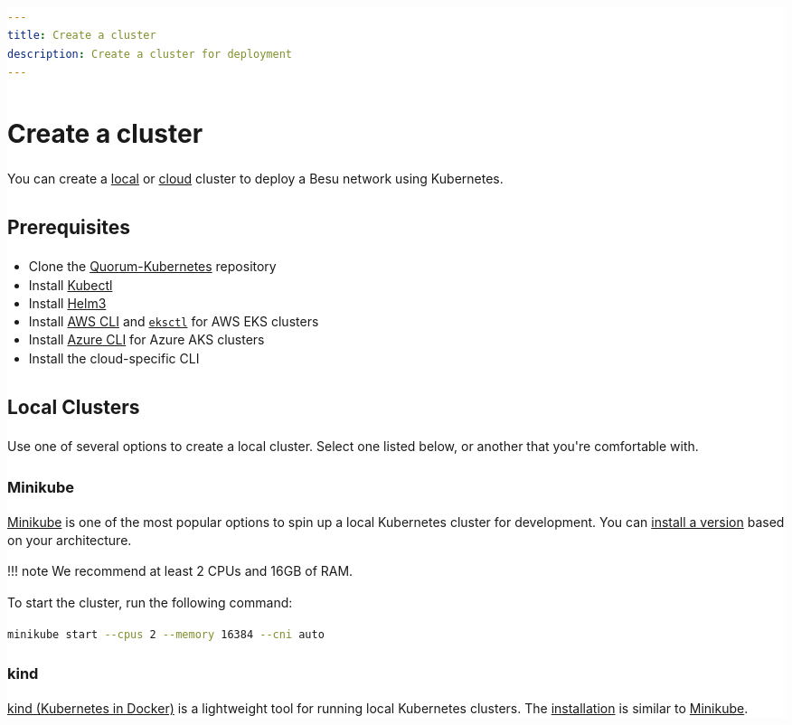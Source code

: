 ```yaml
---
title: Create a cluster
description: Create a cluster for deployment
---
```


# Create a cluster

You can create a [local](#local-clusters) or [cloud](#cloud-clusters) cluster to deploy a Besu network using
Kubernetes.

## Prerequisites

* Clone the [Quorum-Kubernetes](https://github.com/ConsenSys/quorum-kubernetes) repository
* Install [Kubectl](https://kubernetes.io/docs/tasks/tools/)
* Install [Helm3](https://helm.sh/docs/intro/install/)
* Install [AWS CLI](https://aws.amazon.com/cli/) and [`eksctl`](https://eksctl.io/) for AWS EKS clusters
* Install [Azure CLI](https://docs.microsoft.com/en-us/cli/azure/install-azure-cli) for Azure AKS clusters
* Install the cloud-specific CLI

## Local Clusters

Use one of several options to create a local cluster. Select one listed below, or another that you're comfortable with.

### Minikube

[Minikube](https://minikube.sigs.k8s.io/docs/start/) is one of the most popular options to spin up a
local Kubernetes cluster for development. You can [install a version](https://minikube.sigs.k8s.io/docs/start/)
based on your architecture.

!!! note
    We recommend at least 2 CPUs and 16GB of RAM.

To start the cluster, run the following command:

```bash
minikube start --cpus 2 --memory 16384 --cni auto
```

### kind

[kind (Kubernetes in Docker)](https://kind.sigs.k8s.io) is a lightweight tool for running local Kubernetes clusters. The
[installation](https://kind.sigs.k8s.io/docs/user/quick-start#installation) is similar to [Minikube](#minikube).
